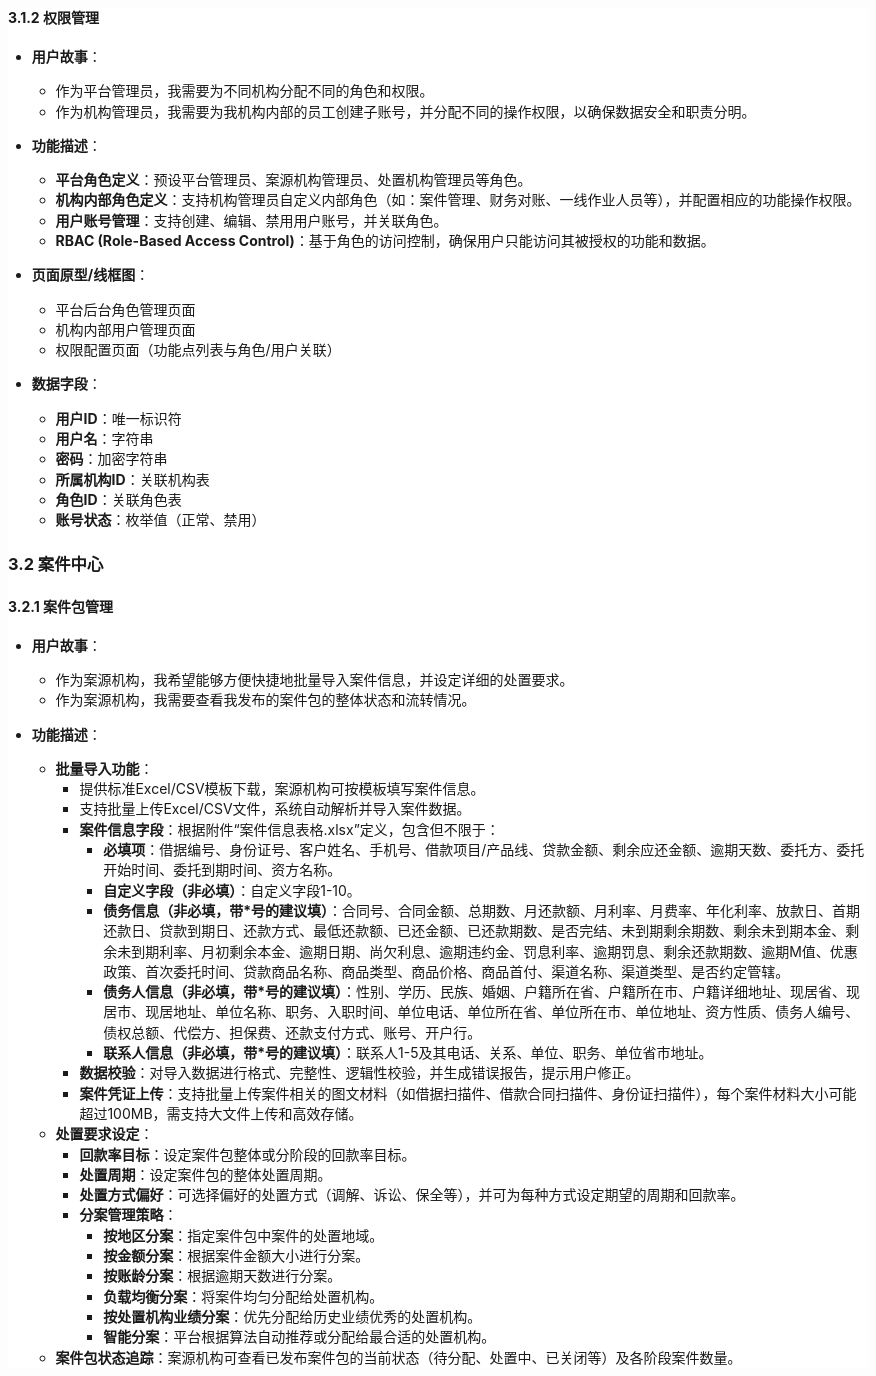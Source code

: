 #### 3.1.2 权限管理

*   **用户故事**：
    *   作为平台管理员，我需要为不同机构分配不同的角色和权限。
    *   作为机构管理员，我需要为我机构内部的员工创建子账号，并分配不同的操作权限，以确保数据安全和职责分明。

*   **功能描述**：
    *   **平台角色定义**：预设平台管理员、案源机构管理员、处置机构管理员等角色。
    *   **机构内部角色定义**：支持机构管理员自定义内部角色（如：案件管理、财务对账、一线作业人员等），并配置相应的功能操作权限。
    *   **用户账号管理**：支持创建、编辑、禁用用户账号，并关联角色。
    *   **RBAC (Role-Based Access Control)**：基于角色的访问控制，确保用户只能访问其被授权的功能和数据。

*   **页面原型/线框图**：
    *   平台后台角色管理页面
    *   机构内部用户管理页面
    *   权限配置页面（功能点列表与角色/用户关联）

*   **数据字段**：
    *   **用户ID**：唯一标识符
    *   **用户名**：字符串
    *   **密码**：加密字符串
    *   **所属机构ID**：关联机构表
    *   **角色ID**：关联角色表
    *   **账号状态**：枚举值（正常、禁用）

### 3.2 案件中心

#### 3.2.1 案件包管理

*   **用户故事**：
    *   作为案源机构，我希望能够方便快捷地批量导入案件信息，并设定详细的处置要求。
    *   作为案源机构，我需要查看我发布的案件包的整体状态和流转情况。

*   **功能描述**：
    *   **批量导入功能**：
        *   提供标准Excel/CSV模板下载，案源机构可按模板填写案件信息。
        *   支持批量上传Excel/CSV文件，系统自动解析并导入案件数据。
        *   **案件信息字段**：根据附件“案件信息表格.xlsx”定义，包含但不限于：
            *   **必填项**：借据编号、身份证号、客户姓名、手机号、借款项目/产品线、贷款金额、剩余应还金额、逾期天数、委托方、委托开始时间、委托到期时间、资方名称。
            *   **自定义字段（非必填）**：自定义字段1-10。
            *   **债务信息（非必填，带*号的建议填）**：合同号、合同金额、总期数、月还款额、月利率、月费率、年化利率、放款日、首期还款日、贷款到期日、还款方式、最低还款额、已还金额、已还款期数、是否完结、未到期剩余期数、剩余未到期本金、剩余未到期利率、月初剩余本金、逾期日期、尚欠利息、逾期违约金、罚息利率、逾期罚息、剩余还款期数、逾期M值、优惠政策、首次委托时间、贷款商品名称、商品类型、商品价格、商品首付、渠道名称、渠道类型、是否约定管辖。
            *   **债务人信息（非必填，带*号的建议填）**：性别、学历、民族、婚姻、户籍所在省、户籍所在市、户籍详细地址、现居省、现居市、现居地址、单位名称、职务、入职时间、单位电话、单位所在省、单位所在市、单位地址、资方性质、债务人编号、债权总额、代偿方、担保费、还款支付方式、账号、开户行。
            *   **联系人信息（非必填，带*号的建议填）**：联系人1-5及其电话、关系、单位、职务、单位省市地址。
        *   **数据校验**：对导入数据进行格式、完整性、逻辑性校验，并生成错误报告，提示用户修正。
        *   **案件凭证上传**：支持批量上传案件相关的图文材料（如借据扫描件、借款合同扫描件、身份证扫描件），每个案件材料大小可能超过100MB，需支持大文件上传和高效存储。
    *   **处置要求设定**：
        *   **回款率目标**：设定案件包整体或分阶段的回款率目标。
        *   **处置周期**：设定案件包的整体处置周期。
        *   **处置方式偏好**：可选择偏好的处置方式（调解、诉讼、保全等），并可为每种方式设定期望的周期和回款率。
        *   **分案管理策略**：
            *   **按地区分案**：指定案件包中案件的处置地域。
            *   **按金额分案**：根据案件金额大小进行分案。
            *   **按账龄分案**：根据逾期天数进行分案。
            *   **负载均衡分案**：将案件均匀分配给处置机构。
            *   **按处置机构业绩分案**：优先分配给历史业绩优秀的处置机构。
            *   **智能分案**：平台根据算法自动推荐或分配给最合适的处置机构。
    *   **案件包状态追踪**：案源机构可查看已发布案件包的当前状态（待分配、处置中、已关闭等）及各阶段案件数量。
